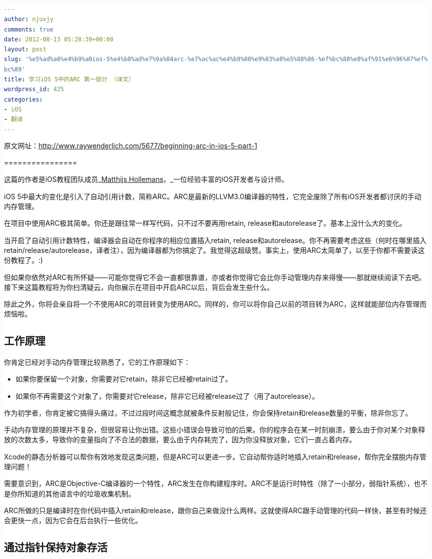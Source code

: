 ```yaml
---
author: njuxjy
comments: true
date: 2012-08-13 05:28:39+00:00
layout: post
slug: '%e5%ad%a6%e4%b9%a0ios-5%e4%b8%ad%e7%9a%84arc-%e7%ac%ac%e4%b8%80%e9%83%a8%e5%88%86-%ef%bc%88%e8%af%91%e6%96%87%ef%bc%89'
title: 学习iOS 5中的ARC 第一部分 （译文）
wordpress_id: 425
categories:
- iOS
- 翻译
---
```


原文网址：http://www.raywenderlich.com/5677/beginning-arc-in-ios-5-part-1

================

这篇的作者是iOS教程团队成员_[Matthijs Hollemans](http://twitter.com/#!/mhollemans)，_一位经验丰富的iOS开发者与设计师。

iOS 5中最大的变化是引入了自动引用计数，简称ARC。ARC是最新的LLVM3.0编译器的特性，它完全废除了所有iOS开发者都讨厌的手动内存管理。

在项目中使用ARC极其简单。你还是跟往常一样写代码，只不过不要再用retain, release和autorelease了。基本上没什么大的变化。

当开启了自动引用计数特性，编译器会自动在你程序的相应位置插入retain, release和autorelease。你不再需要考虑这些（何时在哪里插入retain/release/autorelease，译者注），因为编译器都为你搞定了。我觉得这超级赞。事实上，使用ARC太简单了，以至于你都不需要读这份教程了。:)

但如果你依然对ARC有所怀疑——可能你觉得它不会一直都很靠谱，亦或者你觉得它会比你手动管理内存来得慢——那就继续阅读下去吧。接下来这篇教程将为你扫清疑云，向你展示在项目中开启ARC以后，背后会发生些什么。

除此之外，你将会亲自将一个不使用ARC的项目转变为使用ARC。同样的，你可以将你自己以前的项目转为ARC，这样就能部位内存管理而烦恼啦。


## 工作原理


你肯定已经对手动内存管理比较熟悉了，它的工作原理如下：



	
  * 如果你要保留一个对象，你需要对它retain，除非它已经被retain过了。

	
  * 如果你不再需要这个对象了，你需要对它release，除非它已经被release过了（用了autorelease）。


作为初学者，你肯定被它搞得头痛过，不过过段时间这概念就被条件反射般记住，你会保持retain和release数量的平衡，除非你忘了。

手动内存管理的原理并不复杂，但很容易让你出错。这些小错误会导致可怕的后果。你的程序会在某一时刻崩溃，要么由于你对某个对象释放的次数太多，导致你的变量指向了不合法的数据，要么由于内存耗完了，因为你没释放对象，它们一直占着内存。

Xcode的静态分析器可以帮你有效地发现这类问题，但是ARC可以更进一步。它自动帮你适时地插入retain和release，帮你完全摆脱内存管理问题！

需要意识到，ARC是Objective-C编译器的一个特性，ARC发生在你构建程序时。ARC不是运行时特性（除了一小部分，弱指针系统），也不是你所知道的其他语言中的垃圾收集机制。

ARC所做的只是编译时在你代码中插入retain和release，跟你自己来做没什么两样。这就使得ARC跟手动管理的代码一样快，甚至有时候还会更快一点，因为它会在后台执行一些优化。


## 通过指针保持对象存活
